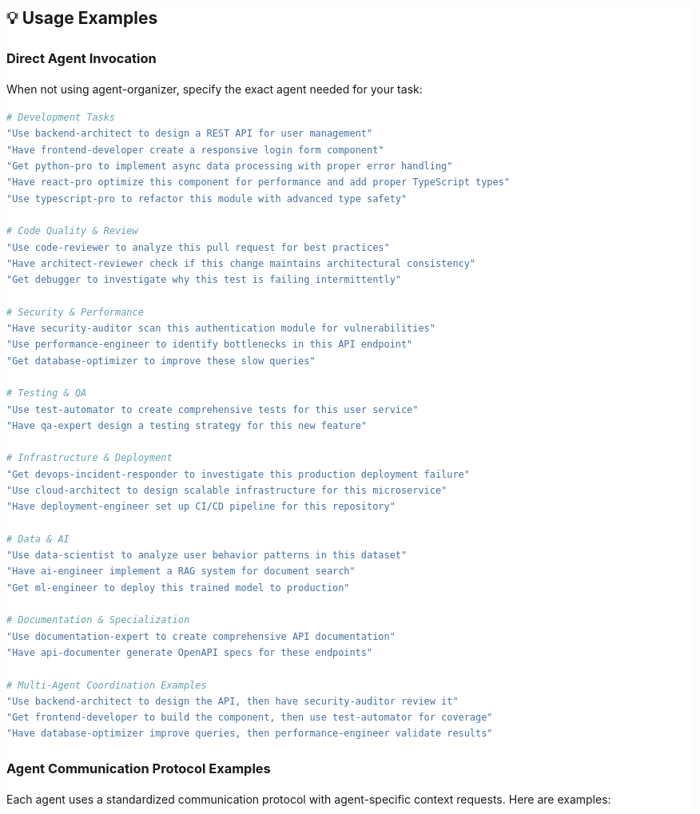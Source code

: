 ## 💡 Usage Examples

### Direct Agent Invocation

When not using agent-organizer, specify the exact agent needed for your task:

```bash
# Development Tasks
"Use backend-architect to design a REST API for user management"
"Have frontend-developer create a responsive login form component"
"Get python-pro to implement async data processing with proper error handling"
"Have react-pro optimize this component for performance and add proper TypeScript types"
"Use typescript-pro to refactor this module with advanced type safety"

# Code Quality & Review
"Use code-reviewer to analyze this pull request for best practices"
"Have architect-reviewer check if this change maintains architectural consistency"
"Get debugger to investigate why this test is failing intermittently"

# Security & Performance
"Have security-auditor scan this authentication module for vulnerabilities"
"Use performance-engineer to identify bottlenecks in this API endpoint"
"Get database-optimizer to improve these slow queries"

# Testing & QA
"Use test-automator to create comprehensive tests for this user service"
"Have qa-expert design a testing strategy for this new feature"

# Infrastructure & Deployment
"Get devops-incident-responder to investigate this production deployment failure"
"Use cloud-architect to design scalable infrastructure for this microservice"
"Have deployment-engineer set up CI/CD pipeline for this repository"

# Data & AI
"Use data-scientist to analyze user behavior patterns in this dataset"
"Have ai-engineer implement a RAG system for document search"
"Get ml-engineer to deploy this trained model to production"

# Documentation & Specialization
"Use documentation-expert to create comprehensive API documentation"
"Have api-documenter generate OpenAPI specs for these endpoints"

# Multi-Agent Coordination Examples
"Use backend-architect to design the API, then have security-auditor review it"
"Get frontend-developer to build the component, then use test-automator for coverage"
"Have database-optimizer improve queries, then performance-engineer validate results"
```

### Agent Communication Protocol Examples

Each agent uses a standardized communication protocol with agent-specific context requests. Here are examples:
